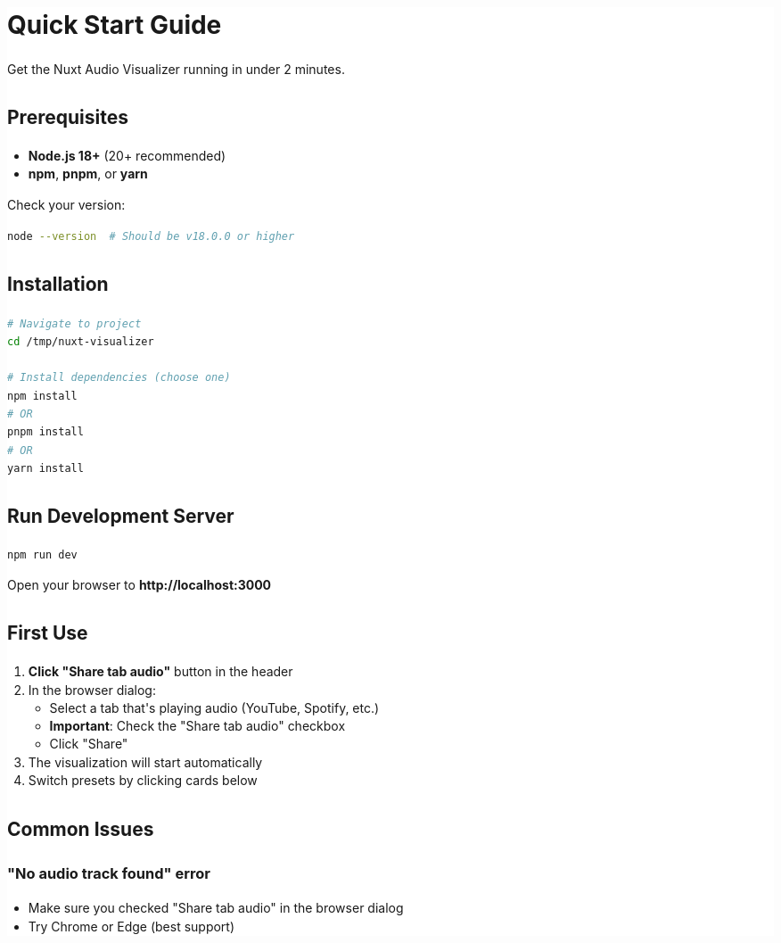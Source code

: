 # Quick Start Guide

Get the Nuxt Audio Visualizer running in under 2 minutes.

## Prerequisites

- **Node.js 18+** (20+ recommended)
- **npm**, **pnpm**, or **yarn**

Check your version:
```bash
node --version  # Should be v18.0.0 or higher
```

## Installation

```bash
# Navigate to project
cd /tmp/nuxt-visualizer

# Install dependencies (choose one)
npm install
# OR
pnpm install
# OR
yarn install
```

## Run Development Server

```bash
npm run dev
```

Open your browser to **http://localhost:3000**

## First Use

1. **Click "Share tab audio"** button in the header
2. In the browser dialog:
   - Select a tab that's playing audio (YouTube, Spotify, etc.)
   - **Important**: Check the "Share tab audio" checkbox
   - Click "Share"
3. The visualization will start automatically
4. Switch presets by clicking cards below

## Common Issues

### "No audio track found" error
- Make sure you checked "Share tab audio" in the browser dialog
- Try Chrome or Edge (best support)

